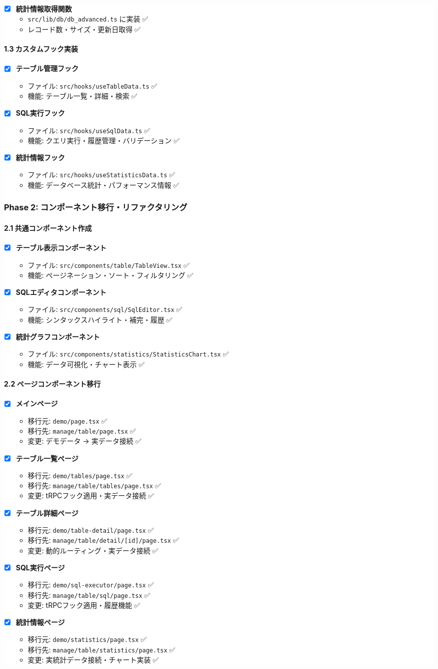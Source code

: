 - [x] **統計情報取得関数**
  - `src/lib/db/db_advanced.ts` に実装 ✅
  - レコード数・サイズ・更新日取得 ✅

#### 1.3 カスタムフック実装
- [x] **テーブル管理フック**
  - ファイル: `src/hooks/useTableData.ts` ✅
  - 機能: テーブル一覧・詳細・検索 ✅

- [x] **SQL実行フック**
  - ファイル: `src/hooks/useSqlData.ts` ✅
  - 機能: クエリ実行・履歴管理・バリデーション ✅

- [x] **統計情報フック**
  - ファイル: `src/hooks/useStatisticsData.ts` ✅
  - 機能: データベース統計・パフォーマンス情報 ✅

### Phase 2: コンポーネント移行・リファクタリング
#### 2.1 共通コンポーネント作成
- [x] **テーブル表示コンポーネント**
  - ファイル: `src/components/table/TableView.tsx` ✅
  - 機能: ページネーション・ソート・フィルタリング ✅

- [x] **SQLエディタコンポーネント**
  - ファイル: `src/components/sql/SqlEditor.tsx` ✅
  - 機能: シンタックスハイライト・補完・履歴 ✅

- [x] **統計グラフコンポーネント**
  - ファイル: `src/components/statistics/StatisticsChart.tsx` ✅
  - 機能: データ可視化・チャート表示 ✅

#### 2.2 ページコンポーネント移行
- [x] **メインページ**
  - 移行元: `demo/page.tsx` ✅
  - 移行先: `manage/table/page.tsx` ✅
  - 変更: デモデータ → 実データ接続 ✅

- [x] **テーブル一覧ページ**
  - 移行元: `demo/tables/page.tsx` ✅
  - 移行先: `manage/table/tables/page.tsx` ✅
  - 変更: tRPCフック適用・実データ接続 ✅

- [x] **テーブル詳細ページ**
  - 移行元: `demo/table-detail/page.tsx` ✅
  - 移行先: `manage/table/detail/[id]/page.tsx` ✅
  - 変更: 動的ルーティング・実データ接続 ✅

- [x] **SQL実行ページ**
  - 移行元: `demo/sql-executor/page.tsx` ✅
  - 移行先: `manage/table/sql/page.tsx` ✅
  - 変更: tRPCフック適用・履歴機能 ✅

- [x] **統計情報ページ**
  - 移行元: `demo/statistics/page.tsx` ✅
  - 移行先: `manage/table/statistics/page.tsx` ✅
  - 変更: 実統計データ接続・チャート実装 ✅
